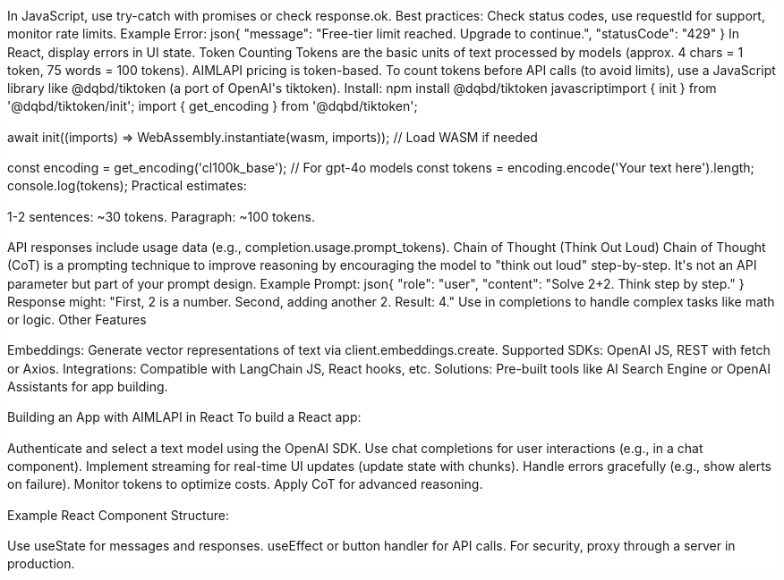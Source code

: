 In JavaScript, use try-catch with promises or check response.ok. Best practices: Check status codes, use requestId for support, monitor rate limits.
Example Error:
json{
  "message": "Free-tier limit reached. Upgrade to continue.",
  "statusCode": "429"
}
In React, display errors in UI state.
Token Counting
Tokens are the basic units of text processed by models (approx. 4 chars = 1 token, 75 words = 100 tokens). AIMLAPI pricing is token-based.
To count tokens before API calls (to avoid limits), use a JavaScript library like @dqbd/tiktoken (a port of OpenAI's tiktoken).
Install: npm install @dqbd/tiktoken
javascriptimport { init } from '@dqbd/tiktoken/init';
import { get_encoding } from '@dqbd/tiktoken';

await init((imports) => WebAssembly.instantiate(wasm, imports)); // Load WASM if needed

const encoding = get_encoding('cl100k_base'); // For gpt-4o models
const tokens = encoding.encode('Your text here').length;
console.log(tokens);
Practical estimates:

1-2 sentences: ~30 tokens.
Paragraph: ~100 tokens.

API responses include usage data (e.g., completion.usage.prompt_tokens).
Chain of Thought (Think Out Loud)
Chain of Thought (CoT) is a prompting technique to improve reasoning by encouraging the model to "think out loud" step-by-step. It's not an API parameter but part of your prompt design.
Example Prompt:
json{ "role": "user", "content": "Solve 2+2. Think step by step." }
Response might: "First, 2 is a number. Second, adding another 2. Result: 4."
Use in completions to handle complex tasks like math or logic.
Other Features

Embeddings: Generate vector representations of text via client.embeddings.create.
Supported SDKs: OpenAI JS, REST with fetch or Axios.
Integrations: Compatible with LangChain JS, React hooks, etc.
Solutions: Pre-built tools like AI Search Engine or OpenAI Assistants for app building.

Building an App with AIMLAPI in React
To build a React app:

Authenticate and select a text model using the OpenAI SDK.
Use chat completions for user interactions (e.g., in a chat component).
Implement streaming for real-time UI updates (update state with chunks).
Handle errors gracefully (e.g., show alerts on failure).
Monitor tokens to optimize costs.
Apply CoT for advanced reasoning.

Example React Component Structure:

Use useState for messages and responses.
useEffect or button handler for API calls.
For security, proxy through a server in production.
